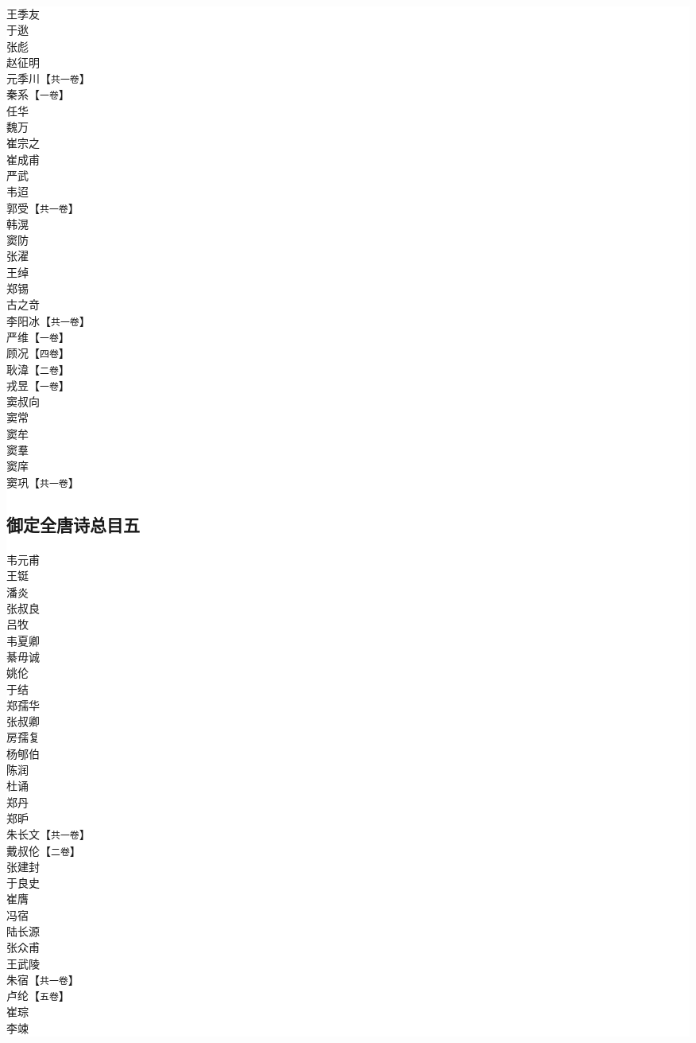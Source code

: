 王季友  
于逖  
张彪  
赵征明  
元季川【`共一卷`】  
秦系【`一卷`】  
任华  
魏万  
崔宗之  
崔成甫  
严武  
韦迢  
郭受【`共一卷`】  
韩滉  
窦防  
张濯  
王绰  
郑锡  
古之竒  
李阳冰【`共一卷`】  
严维【`一卷`】  
顾况【`四卷`】  
耿湋【`二卷`】  
戎昱【`一卷`】  
窦叔向  
窦常  
窦牟  
窦羣  
窦庠  
窦巩【`共一卷`】  

## 御定全唐诗总目五  

韦元甫  
王铤  
潘炎  
张叔良  
吕牧  
韦夏卿  
綦毋诚  
姚伦  
于结  
郑孺华  
张叔卿  
房孺复  
杨郇伯  
陈润  
杜诵  
郑丹  
郑昈  
朱长文【`共一卷`】  
戴叔伦【`二卷`】  
张建封  
于良史  
崔膺  
冯宿  
陆长源  
张众甫  
王武陵  
朱宿【`共一卷`】  
卢纶【`五卷`】  
崔琮  
李竦  